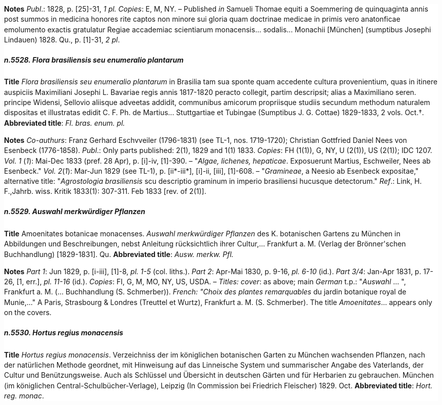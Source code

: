 **Notes**
*Publ*.: 1828, p. \[25\]-31, *1 pl. Copies*: E, M, NY. – Published *in* Samueli Thomae equiti a Soemmering de quinquaginta annis post summos in medicina honores rite captos non minore sui gloria quam doctrinae medicae in primis vero anatonficae emolumento exactis gratulatur Regiae accademiac scientiarum monacensis... sodalis... Monachii \[München\] (sumptibus Josephi Lindauen) 1828. Qu., p. \[1\]-31, *2 pl*.

##### n.5528. Flora brasiliensis seu enumeralio plantarum

**Title**
*Flora brasiliensis seu enumeralio plantarum* in Brasilia tam sua sponte quam accedente cultura provenientium, quas in itinere auspiciis Maximiliani Josephi L. Bavariae regis annis 1817-1820 peracto collegit, partim descripsit; alias a Maximiliano seren. principe Widensi, Sellovio aliisque adveetas addidit, communibus amicorum propriisque studiis secundum methodum naturalem dispositas et illustratas edidit C. F. Ph. de Martius... Stuttgartiae et Tubingae (Sumptibus J. G. Cottae) 1829-1833, 2 vols. Oct.†.
**Abbreviated title**: *Fl. bras. enum. pl.*

**Notes**
*Co-authurs*: Franz Gerhard Eschvveiler (1796-1831) (see TL-1, nos. 1719-1720); Christian Gottfried Daniel Nees von Esenbeck (1776-1858).
*Publ*.: Only parts published: 2(1), 1829 and 1(1) 1833. *Copies*: FH (1(1)), G, NY, U (2(1)), US (2(1)); IDC 1207.
*Vol. 1* (*1*): Mai-Dec 1833 (pref. 28 Apr), p. \[i\]-iv, \[1\]-390. – "*Algae, lichenes, hepaticae*. Exposuerunt Martius, Eschweiler, Nees ab Esenbeck."
*Vol. 2*(*1*): Mar-Jun 1829 (see TL-1), p. \[ii\*-iii\*\], \[i\]-ii, \[iii\], \[1\]-608. – "*Gramineae*, a Neesio ab Esenbeck expositae," alternative title: "*Agrostologia brasiliensis* scu descriptio graminum in imperio brasiliensi hucusque detectorum."
*Ref*.: Link, H. F.,Jahrb. wiss. Kritik 1833(1): 307-311. Feb 1833 \[rev. of 2(1)\].

##### n.5529. Auswahl merkwürdiger Pflanzen

**Title**
Amoenitates botanicae monacenses. *Auswahl merkwürdiger Pflanzen* des K. botanischen Gartens zu München in Abbildungen und Beschreibungen, nebst Anleitung rücksichtlich ihrer Cultur,... Frankfurt a. M. (Verlag der Brönner'schen Buchhandlung) \[1829-1831\]. Qu.
**Abbreviated title**: *Ausw. merkw. Pfl.*

**Notes**
*Part 1*: Jun 1829, p. \[i-iii\], \[1\]-8, *pl. 1-5* (col. liths.).
*Part 2*: Apr-Mai 1830, p. 9-16, *pl. 6-10* (id.).
*Part 3/4*: Jan-Apr 1831, p. 17-26, \[1, err.\], *pl. 11-16* (id.).
*Copies*: FI, G, M, MO, NY, US, USDA. – *Titles: cover*: as above; main *German* t.p.: "*Auswahl* ... ", Frankfurt a. M. (... Buchhandlung (S. Schmerber)). *French: "Choix des plantes remarquables* du jardin botanique royal de Munie,..." A Paris, Strasbourg & Londres (Treuttel et Wurtz), Frankfurt a. M. (S. Schmerber). The title *Amoenitates*... appears only on the covers.

##### n.5530. Hortus regius monacensis

**Title**
*Hortus regius monacensis*. Verzeichniss der im königlichen botanischen Garten zu München wachsenden Pflanzen, nach der natürlichen Methode geordnet, mit Hinweisung auf das Linneische System und summarischer Angabe des Vaterlands, der Cultur und Benützungsweise. Auch als Schlüssel und Übersicht in deutschen Gärten und für Herbarien zu gebrauchen. München (im königlichen Central-Schulbücher-Verlage), Leipzig (In Commission bei Friedrich Fleischer) 1829. Oct.
**Abbreviated title**: *Hort. reg. monac*.
